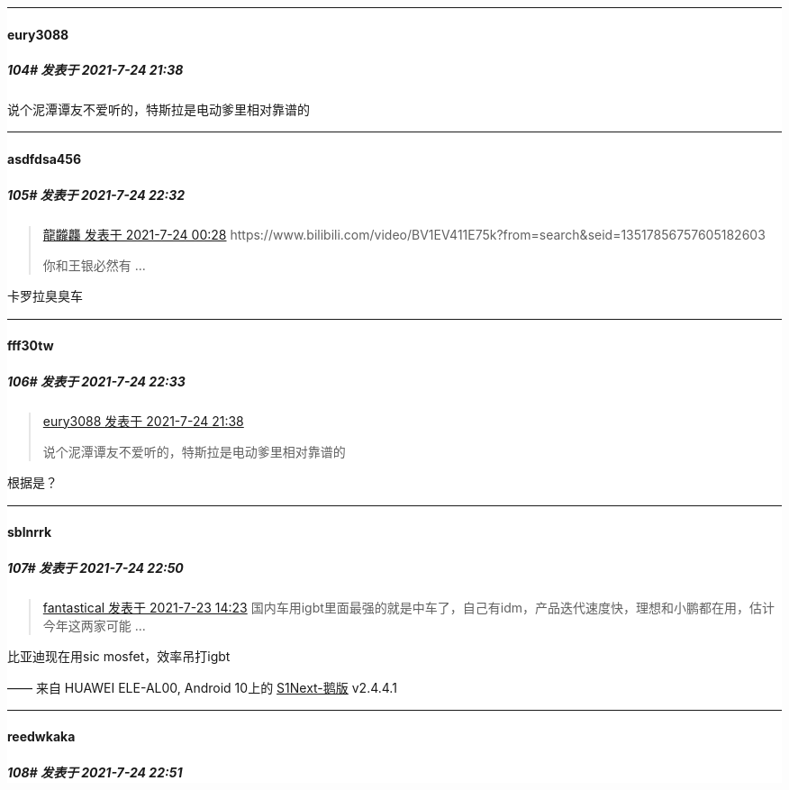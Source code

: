 
*****

####  eury3088  
##### 104#       发表于 2021-7-24 21:38


说个泥潭谭友不爱听的，特斯拉是电动爹里相对靠谱的


                                                 

*****

####  asdfdsa456  
##### 105#       发表于 2021-7-24 22:32


<blockquote><a href="httphttps://bbs.saraba1st.com/2b/forum.php?mod=redirect&amp;goto=findpost&amp;pid=52079911&amp;ptid=2016786" target="_blank">龍龖龘 发表于 2021-7-24 00:28</a>
https://www.bilibili.com/video/BV1EV411E75k?from=search&amp;seid=13517856757605182603


你和王银必然有 ...</blockquote>
卡罗拉臭臭车


*****

####  fff30tw  
##### 106#       发表于 2021-7-24 22:33


<blockquote><a href="httphttps://bbs.saraba1st.com/2b/forum.php?mod=redirect&amp;goto=findpost&amp;pid=52087605&amp;ptid=2016786" target="_blank">eury3088 发表于 2021-7-24 21:38</a>

说个泥潭谭友不爱听的，特斯拉是电动爹里相对靠谱的</blockquote>
根据是？


                                                 

*****

####  sblnrrk  
##### 107#       发表于 2021-7-24 22:50


<blockquote><a href="httphttps://bbs.saraba1st.com/2b/forum.php?mod=redirect&amp;goto=findpost&amp;pid=52070326&amp;ptid=2016786" target="_blank">fantastical 发表于 2021-7-23 14:23</a>
国内车用igbt里面最强的就是中车了，自己有idm，产品迭代速度快，理想和小鹏都在用，估计今年这两家可能 ...</blockquote>
比亚迪现在用sic mosfet，效率吊打igbt

—— 来自 HUAWEI ELE-AL00, Android 10上的 [S1Next-鹅版](https://github.com/ykrank/S1-Next/releases) v2.4.4.1


*****

####  reedwkaka  
##### 108#       发表于 2021-7-24 22:51
